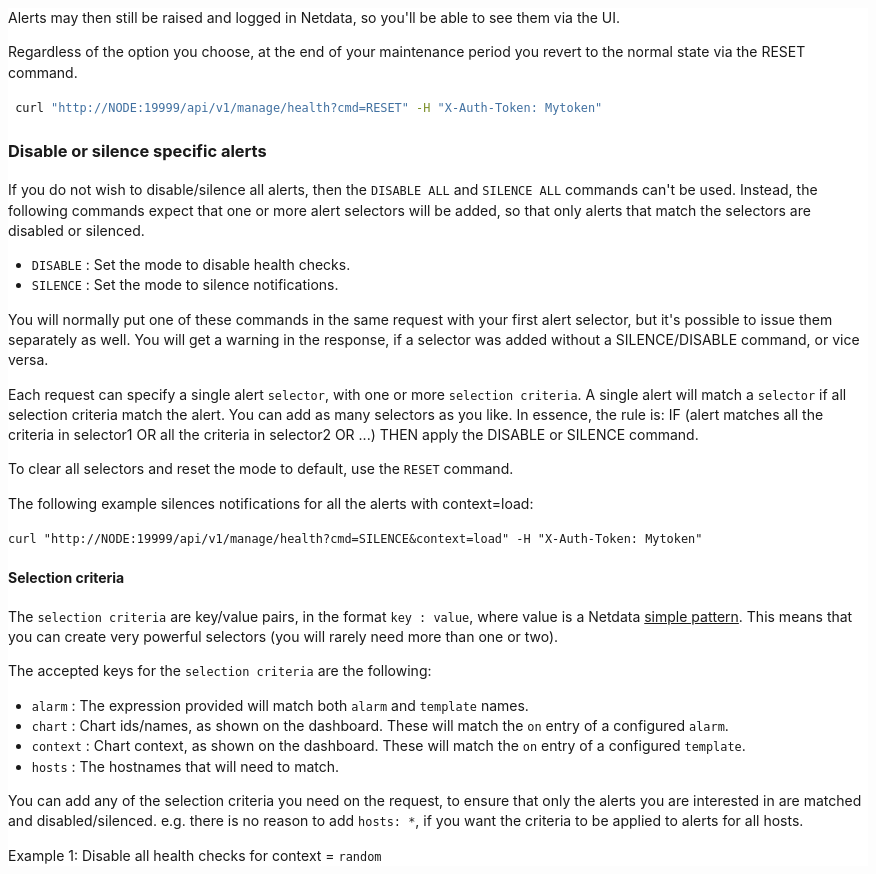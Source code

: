 Alerts may then still be raised and logged in Netdata, so you'll be able to see them via the UI.  

Regardless of the option you choose, at the end of your maintenance period you revert to the normal state via the RESET command.

```sh
 curl "http://NODE:19999/api/v1/manage/health?cmd=RESET" -H "X-Auth-Token: Mytoken"
```

### Disable or silence specific alerts

If you do not wish to disable/silence all alerts, then the `DISABLE ALL` and `SILENCE ALL` commands can't be used.
Instead, the following commands expect that one or more alert selectors will be added, so that only alerts that match the selectors are disabled or silenced.  

-   `DISABLE` : Set the mode to disable health checks.
-   `SILENCE` : Set the mode to silence notifications.

You will normally put one of these commands in the same request with your first alert selector, but it's possible to issue them separately as well.
You will get a warning in the response, if a selector was added without a SILENCE/DISABLE command, or vice versa.

Each request can specify a single alert `selector`, with one or more `selection criteria`.
A single alert will match a `selector` if all selection criteria match the alert.
You can add as many selectors as you like.
In essence, the rule is: IF (alert matches all the criteria in selector1 OR all the criteria in selector2 OR ...) THEN apply the DISABLE or SILENCE command.

To clear all selectors and reset the mode to default, use the `RESET` command.

The following example silences notifications for all the alerts with context=load:

```
curl "http://NODE:19999/api/v1/manage/health?cmd=SILENCE&context=load" -H "X-Auth-Token: Mytoken"
```

#### Selection criteria

The `selection criteria` are key/value pairs, in the format `key : value`, where value is a Netdata [simple pattern](/src/libnetdata/simple_pattern/README.md). This means that you can create very powerful selectors (you will rarely need more than one or two).

The accepted keys for the `selection criteria` are the following:

-   `alarm`    : The expression provided will match both `alarm` and `template` names.
-   `chart`    : Chart ids/names, as shown on the dashboard. These will match the `on` entry of a configured `alarm`.
-   `context`  : Chart context, as shown on the dashboard. These will match the `on` entry of a configured `template`.
-   `hosts`    : The hostnames that will need to match.

You can add any of the selection criteria you need on the request, to ensure that only the alerts you are interested in are matched and disabled/silenced. e.g. there is no reason to add `hosts: *`, if you want the criteria to be applied to alerts for all hosts.

Example 1: Disable all health checks for context = `random`
